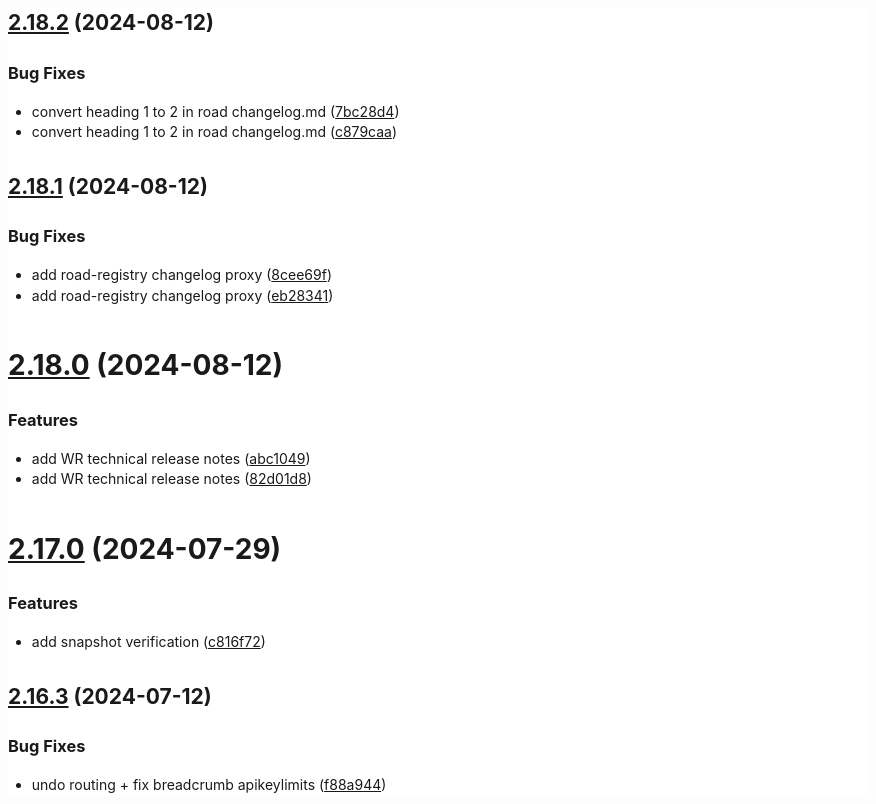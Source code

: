 ## [2.18.2](https://github.com/informatievlaanderen/base-registries/compare/v2.18.1...v2.18.2) (2024-08-12)


### Bug Fixes

* convert heading 1 to 2 in road changelog.md ([7bc28d4](https://github.com/informatievlaanderen/base-registries/commit/7bc28d4ec13a85502e45b3600d7fbd4e7e956d48))
* convert heading 1 to 2 in road changelog.md ([c879caa](https://github.com/informatievlaanderen/base-registries/commit/c879caa090c1242b1e47fd2617ee03f5b7646fc5))

## [2.18.1](https://github.com/informatievlaanderen/base-registries/compare/v2.18.0...v2.18.1) (2024-08-12)


### Bug Fixes

* add road-registry changelog proxy ([8cee69f](https://github.com/informatievlaanderen/base-registries/commit/8cee69f064779463e2f46d192a028551bf9727f5))
* add road-registry changelog proxy ([eb28341](https://github.com/informatievlaanderen/base-registries/commit/eb2834160763d6d6fa842dabe06d4701505d4d86))

# [2.18.0](https://github.com/informatievlaanderen/base-registries/compare/v2.17.0...v2.18.0) (2024-08-12)


### Features

* add WR technical release notes ([abc1049](https://github.com/informatievlaanderen/base-registries/commit/abc10491d5b3970f4e3442f4908518675f17e065))
* add WR technical release notes ([82d01d8](https://github.com/informatievlaanderen/base-registries/commit/82d01d8d4a844f72ef37cb13bc84082904c4c3d9))

# [2.17.0](https://github.com/informatievlaanderen/base-registries/compare/v2.16.3...v2.17.0) (2024-07-29)


### Features

* add snapshot verification ([c816f72](https://github.com/informatievlaanderen/base-registries/commit/c816f7262a98064fee5d5da9bd69c872fc009d24))

## [2.16.3](https://github.com/informatievlaanderen/base-registries/compare/v2.16.2...v2.16.3) (2024-07-12)


### Bug Fixes

* undo routing + fix breadcrumb apikeylimits ([f88a944](https://github.com/informatievlaanderen/base-registries/commit/f88a944a9cf1b62c4265e2b4dfb9aca13e60b082))

